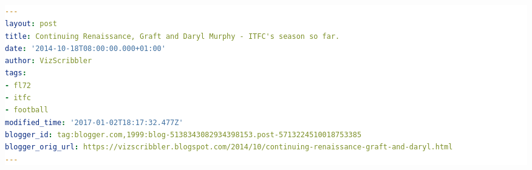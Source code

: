 ```yaml
---
layout: post
title: Continuing Renaissance, Graft and Daryl Murphy - ITFC's season so far.
date: '2014-10-18T08:00:00.000+01:00'
author: VizScribbler
tags:
- fl72
- itfc
- football
modified_time: '2017-01-02T18:17:32.477Z'
blogger_id: tag:blogger.com,1999:blog-5138343082934398153.post-5713224510018753385
blogger_orig_url: https://vizscribbler.blogspot.com/2014/10/continuing-renaissance-graft-and-daryl.html
---
```

